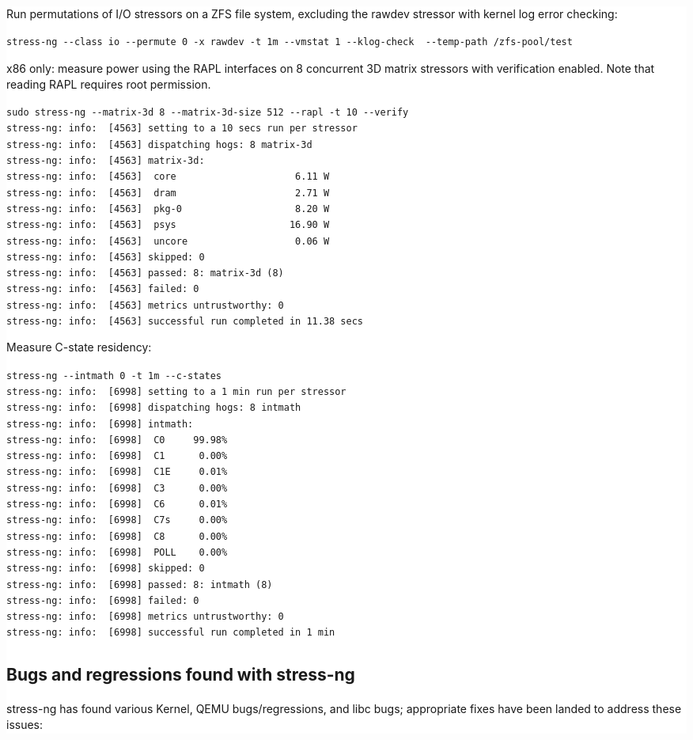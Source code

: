 Run permutations of I/O stressors on a ZFS file system, excluding the rawdev stressor with kernel log error checking:
```
stress-ng --class io --permute 0 -x rawdev -t 1m --vmstat 1 --klog-check  --temp-path /zfs-pool/test
```

x86 only: measure power using the RAPL interfaces on 8 concurrent 3D matrix stressors with verification enabled.
Note that reading RAPL requires root permission.

```
sudo stress-ng --matrix-3d 8 --matrix-3d-size 512 --rapl -t 10 --verify
stress-ng: info:  [4563] setting to a 10 secs run per stressor
stress-ng: info:  [4563] dispatching hogs: 8 matrix-3d
stress-ng: info:  [4563] matrix-3d:
stress-ng: info:  [4563]  core                     6.11 W
stress-ng: info:  [4563]  dram                     2.71 W
stress-ng: info:  [4563]  pkg-0                    8.20 W
stress-ng: info:  [4563]  psys                    16.90 W
stress-ng: info:  [4563]  uncore                   0.06 W
stress-ng: info:  [4563] skipped: 0
stress-ng: info:  [4563] passed: 8: matrix-3d (8)
stress-ng: info:  [4563] failed: 0
stress-ng: info:  [4563] metrics untrustworthy: 0
stress-ng: info:  [4563] successful run completed in 11.38 secs
```

Measure C-state residency:

```
stress-ng --intmath 0 -t 1m --c-states
stress-ng: info:  [6998] setting to a 1 min run per stressor
stress-ng: info:  [6998] dispatching hogs: 8 intmath
stress-ng: info:  [6998] intmath:
stress-ng: info:  [6998]  C0     99.98%
stress-ng: info:  [6998]  C1      0.00%
stress-ng: info:  [6998]  C1E     0.01%
stress-ng: info:  [6998]  C3      0.00%
stress-ng: info:  [6998]  C6      0.01%
stress-ng: info:  [6998]  C7s     0.00%
stress-ng: info:  [6998]  C8      0.00%
stress-ng: info:  [6998]  POLL    0.00%
stress-ng: info:  [6998] skipped: 0
stress-ng: info:  [6998] passed: 8: intmath (8)
stress-ng: info:  [6998] failed: 0
stress-ng: info:  [6998] metrics untrustworthy: 0
stress-ng: info:  [6998] successful run completed in 1 min
```

## Bugs and regressions found with stress-ng

stress-ng has found various Kernel, QEMU bugs/regressions, and libc bugs; appropriate fixes have been landed to address these issues:

